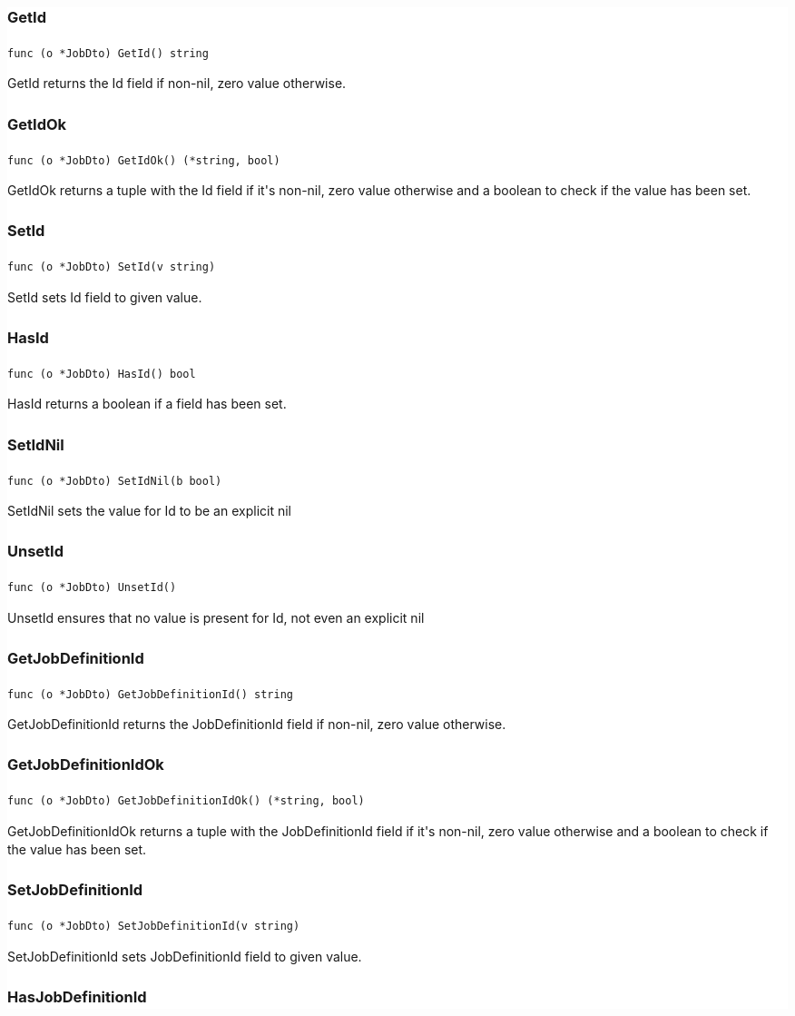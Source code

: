 ### GetId

`func (o *JobDto) GetId() string`

GetId returns the Id field if non-nil, zero value otherwise.

### GetIdOk

`func (o *JobDto) GetIdOk() (*string, bool)`

GetIdOk returns a tuple with the Id field if it's non-nil, zero value otherwise
and a boolean to check if the value has been set.

### SetId

`func (o *JobDto) SetId(v string)`

SetId sets Id field to given value.

### HasId

`func (o *JobDto) HasId() bool`

HasId returns a boolean if a field has been set.

### SetIdNil

`func (o *JobDto) SetIdNil(b bool)`

 SetIdNil sets the value for Id to be an explicit nil

### UnsetId
`func (o *JobDto) UnsetId()`

UnsetId ensures that no value is present for Id, not even an explicit nil
### GetJobDefinitionId

`func (o *JobDto) GetJobDefinitionId() string`

GetJobDefinitionId returns the JobDefinitionId field if non-nil, zero value otherwise.

### GetJobDefinitionIdOk

`func (o *JobDto) GetJobDefinitionIdOk() (*string, bool)`

GetJobDefinitionIdOk returns a tuple with the JobDefinitionId field if it's non-nil, zero value otherwise
and a boolean to check if the value has been set.

### SetJobDefinitionId

`func (o *JobDto) SetJobDefinitionId(v string)`

SetJobDefinitionId sets JobDefinitionId field to given value.

### HasJobDefinitionId
